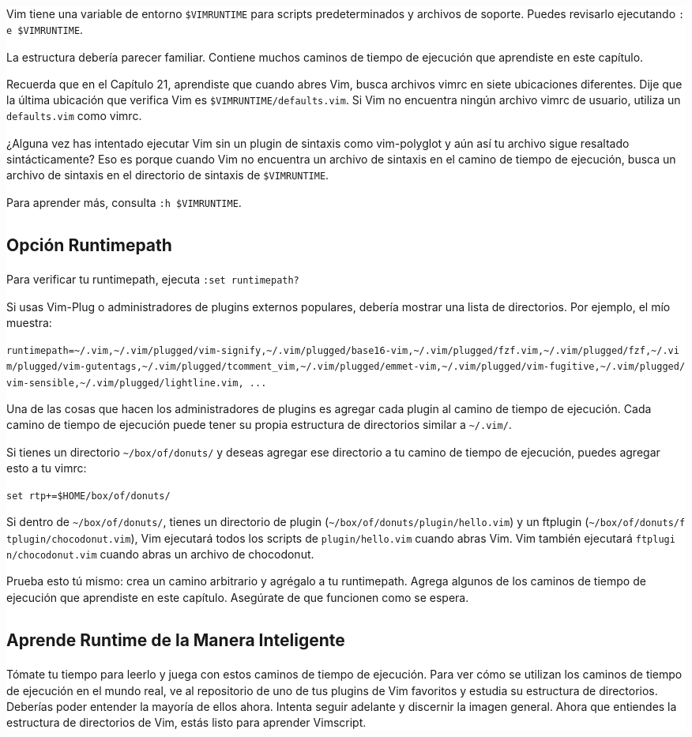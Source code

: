 Vim tiene una variable de entorno `$VIMRUNTIME` para scripts predeterminados y archivos de soporte. Puedes revisarlo ejecutando `:e $VIMRUNTIME`.

La estructura debería parecer familiar. Contiene muchos caminos de tiempo de ejecución que aprendiste en este capítulo.

Recuerda que en el Capítulo 21, aprendiste que cuando abres Vim, busca archivos vimrc en siete ubicaciones diferentes. Dije que la última ubicación que verifica Vim es `$VIMRUNTIME/defaults.vim`. Si Vim no encuentra ningún archivo vimrc de usuario, utiliza un `defaults.vim` como vimrc.

¿Alguna vez has intentado ejecutar Vim sin un plugin de sintaxis como vim-polyglot y aún así tu archivo sigue resaltado sintácticamente? Eso es porque cuando Vim no encuentra un archivo de sintaxis en el camino de tiempo de ejecución, busca un archivo de sintaxis en el directorio de sintaxis de `$VIMRUNTIME`.

Para aprender más, consulta `:h $VIMRUNTIME`.

## Opción Runtimepath

Para verificar tu runtimepath, ejecuta `:set runtimepath?`

Si usas Vim-Plug o administradores de plugins externos populares, debería mostrar una lista de directorios. Por ejemplo, el mío muestra:

```shell
runtimepath=~/.vim,~/.vim/plugged/vim-signify,~/.vim/plugged/base16-vim,~/.vim/plugged/fzf.vim,~/.vim/plugged/fzf,~/.vim/plugged/vim-gutentags,~/.vim/plugged/tcomment_vim,~/.vim/plugged/emmet-vim,~/.vim/plugged/vim-fugitive,~/.vim/plugged/vim-sensible,~/.vim/plugged/lightline.vim, ...
```

Una de las cosas que hacen los administradores de plugins es agregar cada plugin al camino de tiempo de ejecución. Cada camino de tiempo de ejecución puede tener su propia estructura de directorios similar a `~/.vim/`.

Si tienes un directorio `~/box/of/donuts/` y deseas agregar ese directorio a tu camino de tiempo de ejecución, puedes agregar esto a tu vimrc:

```shell
set rtp+=$HOME/box/of/donuts/
```

Si dentro de `~/box/of/donuts/`, tienes un directorio de plugin (`~/box/of/donuts/plugin/hello.vim`) y un ftplugin (`~/box/of/donuts/ftplugin/chocodonut.vim`), Vim ejecutará todos los scripts de `plugin/hello.vim` cuando abras Vim. Vim también ejecutará `ftplugin/chocodonut.vim` cuando abras un archivo de chocodonut.

Prueba esto tú mismo: crea un camino arbitrario y agrégalo a tu runtimepath. Agrega algunos de los caminos de tiempo de ejecución que aprendiste en este capítulo. Asegúrate de que funcionen como se espera.

## Aprende Runtime de la Manera Inteligente

Tómate tu tiempo para leerlo y juega con estos caminos de tiempo de ejecución. Para ver cómo se utilizan los caminos de tiempo de ejecución en el mundo real, ve al repositorio de uno de tus plugins de Vim favoritos y estudia su estructura de directorios. Deberías poder entender la mayoría de ellos ahora. Intenta seguir adelante y discernir la imagen general. Ahora que entiendes la estructura de directorios de Vim, estás listo para aprender Vimscript.